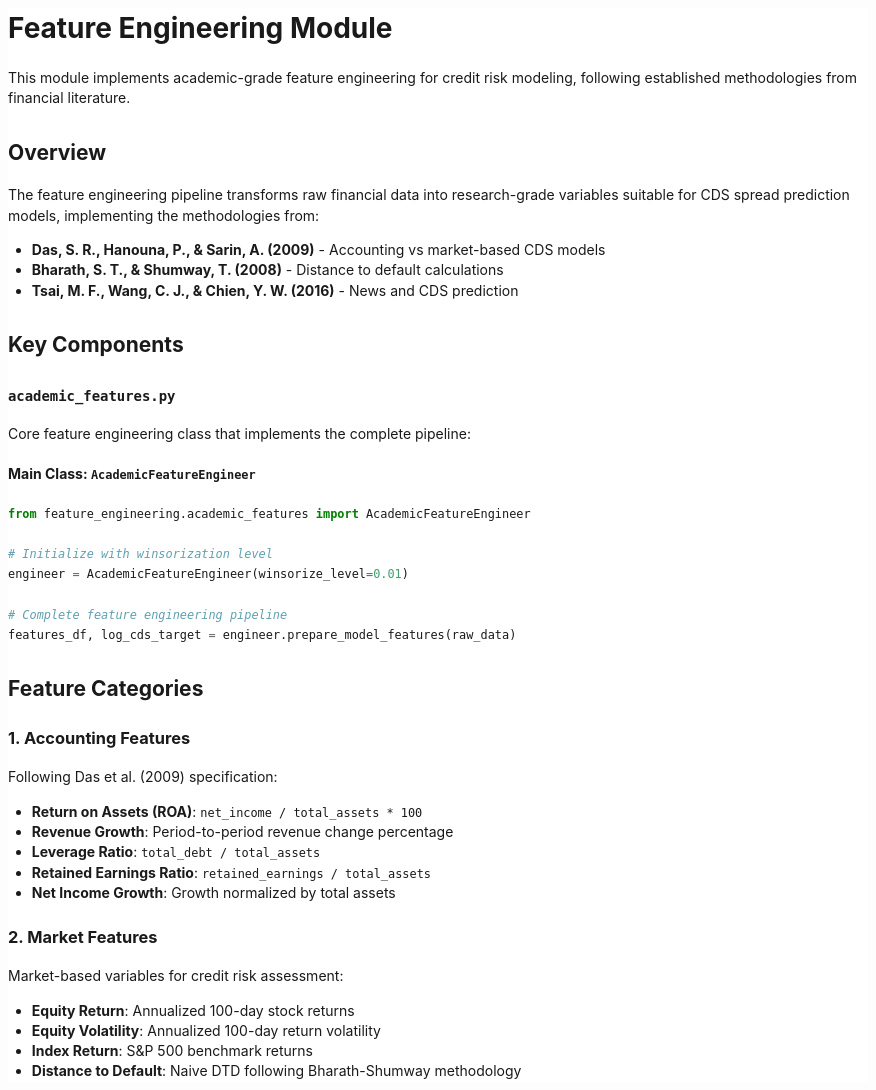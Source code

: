 # Feature Engineering Module

This module implements academic-grade feature engineering for credit risk modeling, following established methodologies from financial literature.

## Overview

The feature engineering pipeline transforms raw financial data into research-grade variables suitable for CDS spread prediction models, implementing the methodologies from:

- **Das, S. R., Hanouna, P., & Sarin, A. (2009)** - Accounting vs market-based CDS models
- **Bharath, S. T., & Shumway, T. (2008)** - Distance to default calculations
- **Tsai, M. F., Wang, C. J., & Chien, Y. W. (2016)** - News and CDS prediction

## Key Components

### `academic_features.py`

Core feature engineering class that implements the complete pipeline:

#### Main Class: `AcademicFeatureEngineer`

```python
from feature_engineering.academic_features import AcademicFeatureEngineer

# Initialize with winsorization level
engineer = AcademicFeatureEngineer(winsorize_level=0.01)

# Complete feature engineering pipeline
features_df, log_cds_target = engineer.prepare_model_features(raw_data)
```

## Feature Categories

### 1. Accounting Features

Following Das et al. (2009) specification:

- **Return on Assets (ROA)**: `net_income / total_assets * 100`
- **Revenue Growth**: Period-to-period revenue change percentage
- **Leverage Ratio**: `total_debt / total_assets`
- **Retained Earnings Ratio**: `retained_earnings / total_assets`
- **Net Income Growth**: Growth normalized by total assets

### 2. Market Features

Market-based variables for credit risk assessment:

- **Equity Return**: Annualized 100-day stock returns
- **Equity Volatility**: Annualized 100-day return volatility
- **Index Return**: S&P 500 benchmark returns
- **Distance to Default**: Naive DTD following Bharath-Shumway methodology
